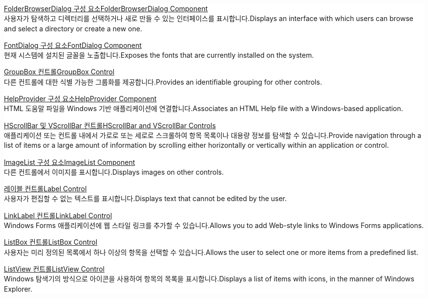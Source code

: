  [<span data-ttu-id="6ec81-153">FolderBrowserDialog 구성 요소</span><span class="sxs-lookup"><span data-stu-id="6ec81-153">FolderBrowserDialog Component</span></span>](folderbrowserdialog-component-windows-forms.md)  
 <span data-ttu-id="6ec81-154">사용자가 탐색하고 디렉터리를 선택하거나 새로 만들 수 있는 인터페이스를 표시합니다.</span><span class="sxs-lookup"><span data-stu-id="6ec81-154">Displays an interface with which users can browse and select a directory or create a new one.</span></span>  
  
 [<span data-ttu-id="6ec81-155">FontDialog 구성 요소</span><span class="sxs-lookup"><span data-stu-id="6ec81-155">FontDialog Component</span></span>](fontdialog-component-windows-forms.md)  
 <span data-ttu-id="6ec81-156">현재 시스템에 설치된 글꼴을 노출합니다.</span><span class="sxs-lookup"><span data-stu-id="6ec81-156">Exposes the fonts that are currently installed on the system.</span></span>  
  
 [<span data-ttu-id="6ec81-157">GroupBox 컨트롤</span><span class="sxs-lookup"><span data-stu-id="6ec81-157">GroupBox Control</span></span>](groupbox-control-windows-forms.md)  
 <span data-ttu-id="6ec81-158">다른 컨트롤에 대한 식별 가능한 그룹화를 제공합니다.</span><span class="sxs-lookup"><span data-stu-id="6ec81-158">Provides an identifiable grouping for other controls.</span></span>  
  
 [<span data-ttu-id="6ec81-159">HelpProvider 구성 요소</span><span class="sxs-lookup"><span data-stu-id="6ec81-159">HelpProvider Component</span></span>](helpprovider-component-windows-forms.md)  
 <span data-ttu-id="6ec81-160">HTML 도움말 파일을 Windows 기반 애플리케이션에 연결합니다.</span><span class="sxs-lookup"><span data-stu-id="6ec81-160">Associates an HTML Help file with a Windows-based application.</span></span>  
  
 [<span data-ttu-id="6ec81-161">HScrollBar 및 VScrollBar 컨트롤</span><span class="sxs-lookup"><span data-stu-id="6ec81-161">HScrollBar and VScrollBar Controls</span></span>](hscrollbar-and-vscrollbar-controls-windows-forms.md)  
 <span data-ttu-id="6ec81-162">애플리케이션 또는 컨트롤 내에서 가로로 또는 세로로 스크롤하여 항목 목록이나 대용량 정보를 탐색할 수 있습니다.</span><span class="sxs-lookup"><span data-stu-id="6ec81-162">Provide navigation through a list of items or a large amount of information by scrolling either horizontally or vertically within an application or control.</span></span>  
  
 [<span data-ttu-id="6ec81-163">ImageList 구성 요소</span><span class="sxs-lookup"><span data-stu-id="6ec81-163">ImageList Component</span></span>](imagelist-component-windows-forms.md)  
 <span data-ttu-id="6ec81-164">다른 컨트롤에서 이미지를 표시합니다.</span><span class="sxs-lookup"><span data-stu-id="6ec81-164">Displays images on other controls.</span></span>  
  
 [<span data-ttu-id="6ec81-165">레이블 컨트롤</span><span class="sxs-lookup"><span data-stu-id="6ec81-165">Label Control</span></span>](label-control-windows-forms.md)  
 <span data-ttu-id="6ec81-166">사용자가 편집할 수 없는 텍스트를 표시합니다.</span><span class="sxs-lookup"><span data-stu-id="6ec81-166">Displays text that cannot be edited by the user.</span></span>  
  
 [<span data-ttu-id="6ec81-167">LinkLabel 컨트롤</span><span class="sxs-lookup"><span data-stu-id="6ec81-167">LinkLabel Control</span></span>](linklabel-control-windows-forms.md)  
 <span data-ttu-id="6ec81-168">Windows Forms 애플리케이션에 웹 스타일 링크를 추가할 수 있습니다.</span><span class="sxs-lookup"><span data-stu-id="6ec81-168">Allows you to add Web-style links to Windows Forms applications.</span></span>  
  
 [<span data-ttu-id="6ec81-169">ListBox 컨트롤</span><span class="sxs-lookup"><span data-stu-id="6ec81-169">ListBox Control</span></span>](listbox-control-windows-forms.md)  
 <span data-ttu-id="6ec81-170">사용자는 미리 정의된 목록에서 하나 이상의 항목을 선택할 수 있습니다.</span><span class="sxs-lookup"><span data-stu-id="6ec81-170">Allows the user to select one or more items from a predefined list.</span></span>  
  
 [<span data-ttu-id="6ec81-171">ListView 컨트롤</span><span class="sxs-lookup"><span data-stu-id="6ec81-171">ListView Control</span></span>](listview-control-windows-forms.md)  
 <span data-ttu-id="6ec81-172">Windows 탐색기의 방식으로 아이콘을 사용하여 항목의 목록을 표시합니다.</span><span class="sxs-lookup"><span data-stu-id="6ec81-172">Displays a list of items with icons, in the manner of Windows Explorer.</span></span>  
  